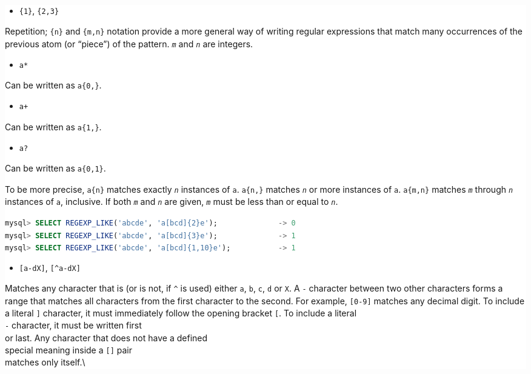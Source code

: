 - `{1}`, `{2,3}`


Repetition;
`{n}` and
`{m,n}`
notation provide a more general way of writing regular
expressions that match many occurrences of the previous
atom (or “piece”) of the pattern.
_`m`_ and
_`n`_ are integers.




- `a*`


Can be written as `a{0,}`.


- `a+`


Can be written as `a{1,}`.


- `a?`


Can be written as `a{0,1}`.


To be more precise,
`a{n}` matches
exactly _`n`_ instances of
`a`.
`a{n,}`
matches _`n`_ or more instances of
`a`.
`a{m,n}`
matches _`m`_ through
_`n`_ instances of
`a`, inclusive. If both
_`m`_ and
_`n`_ are given,
_`m`_ must be less than or equal to
_`n`_.


```sql
mysql> SELECT REGEXP_LIKE('abcde', 'a[bcd]{2}e');              -> 0
mysql> SELECT REGEXP_LIKE('abcde', 'a[bcd]{3}e');              -> 1
mysql> SELECT REGEXP_LIKE('abcde', 'a[bcd]{1,10}e');           -> 1
```

- `[a-dX]`, `[^a-dX]`


Matches any character that is (or is not, if
`^` is used) either `a`,
`b`, `c`,
`d` or `X`. A
`-` character between two other
characters forms a range that matches all characters from
the first character to the second. For example,
`[0-9]` matches any decimal digit. To
include a literal `]` character, it must
immediately follow the opening bracket
`[`. To include a literal\
`-` character, it must be written first\
or last. Any character that does not have a defined\
special meaning inside a `[]` pair\
matches only itself.\